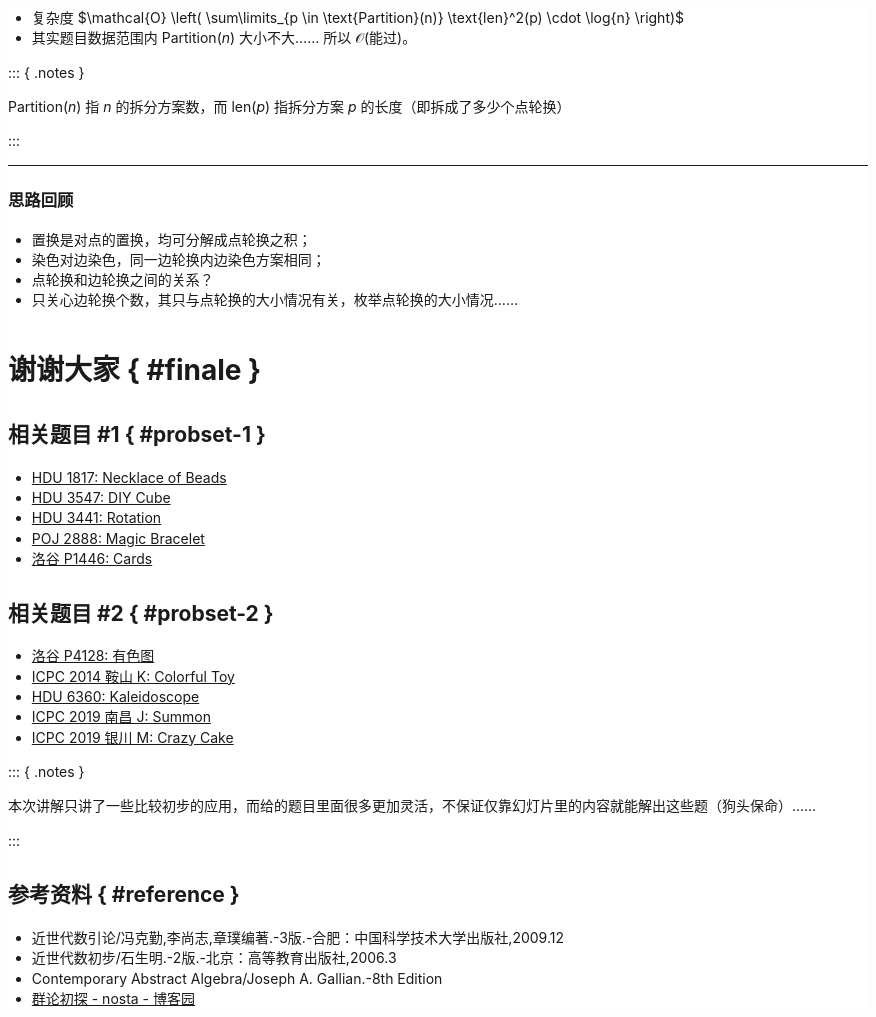 - 复杂度 $\mathcal{O} \left( \sum\limits_{p \in \text{Partition}(n)} \text{len}^2(p) \cdot \log{n} \right)$
- 其实题目数据范围内 $\text{Partition}(n)$ 大小不大…… 所以 $\mathcal{O}(\text{能过})$。

::: { .notes }

$\text{Partition}(n)$ 指 $n$ 的拆分方案数，而 $\text{len}(p)$ 指拆分方案 $p$ 的长度（即拆成了多少个点轮换） 

:::

---

### 思路回顾

- 置换是对点的置换，均可分解成点轮换之积；
- 染色对边染色，同一边轮换内边染色方案相同；
- 点轮换和边轮换之间的关系？
- 只关心边轮换个数，其只与点轮换的大小情况有关，枚举点轮换的大小情况……

  
# 谢谢大家 { #finale }

## 相关题目 #1 { #probset-1 }

- [HDU 1817: Necklace of Beads](http://acm.hdu.edu.cn/showproblem.php?pid=1817)
- [HDU 3547: DIY Cube](http://acm.hdu.edu.cn/showproblem.php?pid=3547)
- [HDU 3441: Rotation](http://acm.hdu.edu.cn/showproblem.php?pid=3441)
- [POJ 2888: Magic Bracelet](http://poj.org/problem?id=2888)
- [洛谷 P1446: Cards](https://www.luogu.com.cn/problem/P1446)

## 相关题目 #2 { #probset-2 }

- [洛谷 P4128: 有色图](https://www.luogu.com.cn/problem/P4128)
- [ICPC 2014 鞍山 K: Colorful Toy](http://acm.hdu.edu.cn/showproblem.php?pid=5080)
- [HDU 6360: Kaleidoscope](http://acm.hdu.edu.cn/showproblem.php?pid=6360)
- [ICPC 2019 南昌 J: Summon](https://nanti.jisuanke.com/t/42585)
- [ICPC 2019 银川 M: Crazy Cake](https://nanti.jisuanke.com/t/42393)

::: { .notes }

本次讲解只讲了一些比较初步的应用，而给的题目里面很多更加灵活，不保证仅靠幻灯片里的内容就能解出这些题（狗头保命）……

:::

## 参考资料 { #reference }

- 近世代数引论/冯克勤,李尚志,章璞编著.-3版.-合肥：中国科学技术大学出版社,2009.12
- 近世代数初步/石生明.-2版.-北京：高等教育出版社,2006.3
- Contemporary Abstract Algebra/Joseph A. Gallian.-8th Edition
- [群论初探 - nosta - 博客园](https://www.cnblogs.com/nosta/p/9444576.html)
